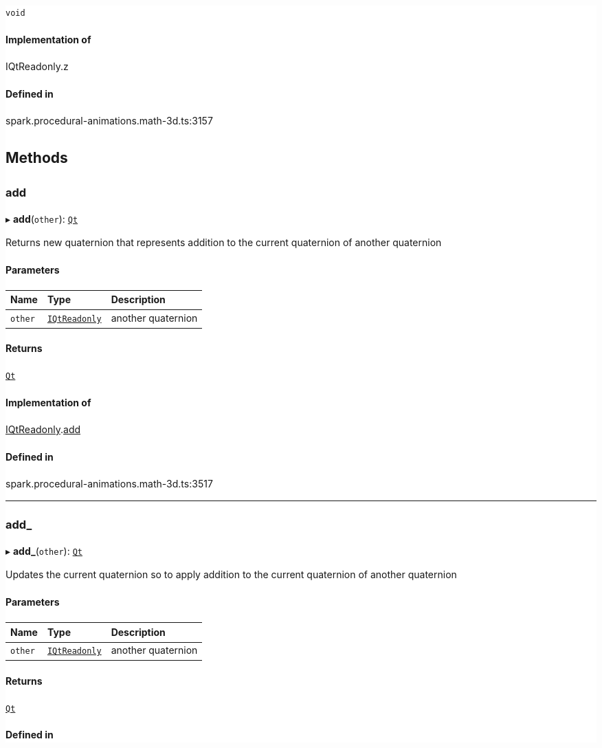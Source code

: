 `void`

#### Implementation of

IQtReadonly.z

#### Defined in

spark.procedural-animations.math-3d.ts:3157

## Methods

### add

▸ **add**(`other`): [`Qt`](Qt.md)

Returns new quaternion that represents addition to the current quaternion of another quaternion

#### Parameters

| Name | Type | Description |
| :------ | :------ | :------ |
| `other` | [`IQtReadonly`](../interfaces/IQtReadonly.md) | another quaternion |

#### Returns

[`Qt`](Qt.md)

#### Implementation of

[IQtReadonly](../interfaces/IQtReadonly.md).[add](../interfaces/IQtReadonly.md#add)

#### Defined in

spark.procedural-animations.math-3d.ts:3517

___

### add\_

▸ **add_**(`other`): [`Qt`](Qt.md)

Updates the current quaternion so to apply addition to the current quaternion of another quaternion

#### Parameters

| Name | Type | Description |
| :------ | :------ | :------ |
| `other` | [`IQtReadonly`](../interfaces/IQtReadonly.md) | another quaternion |

#### Returns

[`Qt`](Qt.md)

#### Defined in
